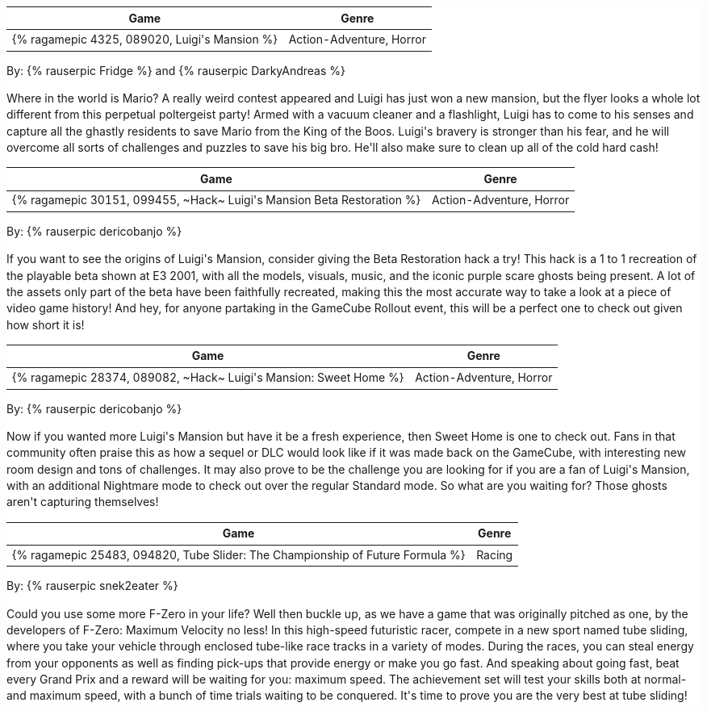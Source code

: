 | Game                                          | Genre                    |
| --------------------------------------------- | ------------------------ |
| {% ragamepic 4325, 089020, Luigi's Mansion %} | Action-Adventure, Horror |

By: {% rauserpic Fridge %} and {% rauserpic DarkyAndreas %}

Where in the world is Mario? A really weird contest appeared and Luigi has just won a new mansion, but the flyer looks a whole lot different from this perpetual poltergeist party! Armed with a vacuum cleaner and a flashlight, Luigi has to come to his senses and capture all the ghastly residents to save Mario from the King of the Boos. Luigi's bravery is stronger than his fear, and he will overcome all sorts of challenges and puzzles to save his big bro. He'll also make sure to clean up all of the cold hard cash!

| Game                                                                     | Genre                    |
| ------------------------------------------------------------------------ | ------------------------ |
| {% ragamepic 30151, 099455, \~Hack\~ Luigi's Mansion Beta Restoration %} | Action-Adventure, Horror |

By: {% rauserpic dericobanjo %}

If you want to see the origins of Luigi's Mansion, consider giving the Beta Restoration hack a try! This hack is a 1 to 1 recreation of the playable beta shown at E3 2001, with all the models, visuals, music, and the iconic purple scare ghosts being present. A lot of the assets only part of the beta have been faithfully recreated, making this the most accurate way to take a look at a piece of video game history! And hey, for anyone partaking in the GameCube Rollout event, this will be a perfect one to check out given how short it is!

| Game                                                                | Genre                    |
| ------------------------------------------------------------------- | ------------------------ |
| {% ragamepic 28374, 089082, \~Hack\~ Luigi's Mansion: Sweet Home %} | Action-Adventure, Horror |

By: {% rauserpic dericobanjo %}

Now if you wanted more Luigi's Mansion but have it be a fresh experience, then Sweet Home is one to check out. Fans in that community often praise this as how a sequel or DLC would look like if it was made back on the GameCube, with interesting new room design and tons of challenges. It may also prove to be the challenge you are looking for if you are a fan of Luigi's Mansion, with an additional Nightmare mode to check out over the regular Standard mode. So what are you waiting for? Those ghosts aren't capturing themselves!

| Game                                                                           | Genre  |
| ------------------------------------------------------------------------------ | ------ |
| {% ragamepic 25483, 094820, Tube Slider: The Championship of Future Formula %} | Racing |

By: {% rauserpic snek2eater %}

Could you use some more F-Zero in your life? Well then buckle up, as we have a game that was originally pitched as one, by the developers of F-Zero: Maximum Velocity no less! In this high-speed futuristic racer, compete in a new sport named tube sliding, where you take your vehicle through enclosed tube-like race tracks in a variety of modes. During the races, you can steal energy from your opponents as well as finding pick-ups that provide energy or make you go fast. And speaking about going fast, beat every Grand Prix and a reward will be waiting for you: maximum speed. The achievement set will test your skills both at normal- and maximum speed, with a bunch of time trials waiting to be conquered. It's time to prove you are the very best at tube sliding!
